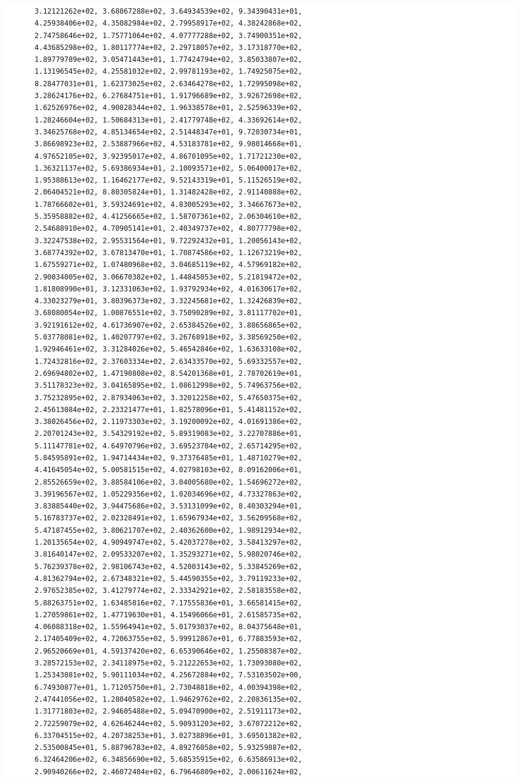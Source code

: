            3.12121262e+02, 3.68067288e+02, 3.64934539e+02, 9.34390431e+01,
           4.25938406e+02, 4.35082984e+02, 2.79958917e+02, 4.38242868e+02,
           2.74758646e+02, 1.75771064e+02, 4.07777288e+02, 3.74900351e+02,
           4.43685298e+02, 1.80117774e+02, 2.29718057e+02, 3.17318770e+02,
           1.89779789e+02, 3.05471443e+01, 1.77424794e+02, 3.85033807e+02,
           1.13196545e+02, 4.25581032e+02, 2.99781193e+02, 1.74925075e+02,
           8.28477031e+01, 1.62373025e+02, 2.63464278e+02, 1.72995098e+02,
           3.28624176e+02, 6.27684751e+01, 1.91796689e+02, 3.92672698e+02,
           1.62526976e+02, 4.90828344e+02, 1.96338578e+01, 2.52596339e+02,
           1.28246604e+02, 1.50684313e+01, 2.41779748e+02, 4.33692614e+02,
           3.34625768e+02, 4.85134654e+02, 2.51448347e+01, 9.72030734e+01,
           3.86698923e+02, 2.53887966e+02, 4.53183781e+02, 9.98014668e+01,
           4.97652105e+02, 3.92395017e+02, 4.86701095e+02, 1.71721230e+02,
           1.36321137e+02, 5.69386934e+01, 2.10093571e+02, 5.06400017e+02,
           1.95388613e+02, 1.16462177e+02, 9.52143319e+01, 5.11526519e+02,
           2.06404521e+02, 8.80305824e+01, 1.31482428e+02, 2.91140888e+02,
           1.78766602e+01, 3.59324691e+02, 4.83005293e+02, 3.34667673e+02,
           5.35958882e+02, 4.41256665e+02, 1.58707361e+02, 2.06304610e+02,
           2.54688910e+02, 4.70905141e+01, 2.40349737e+02, 4.80777798e+02,
           3.32247538e+02, 2.95531564e+01, 9.72292432e+01, 1.20056143e+02,
           3.68774392e+02, 3.67813470e+01, 1.70874586e+02, 1.12673219e+02,
           1.67559271e+02, 1.07480968e+02, 3.04685119e+02, 4.57969182e+02,
           2.90034005e+02, 3.06670382e+02, 1.44845053e+02, 5.21819472e+02,
           1.81808990e+01, 3.12331063e+02, 1.93792934e+02, 4.01630617e+02,
           4.33023279e+01, 3.80396373e+02, 3.32245681e+02, 1.32426839e+02,
           3.68080054e+02, 1.00876551e+02, 3.75090289e+02, 3.81117702e+01,
           3.92191612e+02, 4.61736907e+02, 2.65384526e+02, 3.88656865e+02,
           5.03778081e+02, 1.40207797e+02, 3.26768918e+02, 3.38569250e+02,
           1.92946461e+02, 3.31284026e+02, 5.46542846e+02, 1.63633108e+02,
           1.72432816e+02, 2.37603334e+02, 2.63433570e+02, 5.69332557e+02,
           2.69694802e+02, 1.47190808e+02, 8.54201368e+01, 2.78702619e+01,
           3.51178323e+02, 3.04165895e+02, 1.08612998e+02, 5.74963756e+02,
           3.75232895e+02, 2.87934063e+02, 3.32012258e+02, 5.47650375e+02,
           2.45613084e+02, 2.23321477e+01, 1.82578096e+01, 5.41481152e+02,
           3.38026456e+02, 2.11973303e+02, 3.19200092e+02, 4.01691386e+02,
           2.20701243e+02, 3.54329192e+02, 5.89319083e+02, 3.22707886e+01,
           5.11147781e+02, 4.64970796e+02, 3.69523784e+02, 2.65714295e+02,
           5.84595891e+02, 1.94714434e+02, 9.37376485e+01, 1.48710279e+02,
           4.41645054e+02, 5.00581515e+02, 4.02798103e+02, 8.09162006e+01,
           2.85526659e+02, 3.88584106e+02, 3.04005680e+02, 1.54696272e+02,
           3.39196567e+02, 1.05229356e+02, 1.02034696e+02, 4.73327863e+02,
           3.83885440e+02, 3.94475686e+02, 3.53131099e+02, 8.40303294e+01,
           5.16783737e+02, 2.02328491e+02, 1.65967934e+02, 3.56209568e+02,
           5.47187455e+02, 3.80621707e+02, 2.40362600e+02, 1.98912934e+02,
           1.20135654e+02, 4.90949747e+02, 5.42037278e+02, 3.58413297e+02,
           3.81640147e+02, 2.09533207e+02, 1.35293271e+02, 5.98020746e+02,
           5.76239378e+02, 2.98106743e+02, 4.52003143e+02, 5.33845269e+02,
           4.81362794e+02, 2.67348321e+02, 5.44590355e+02, 3.79119233e+02,
           2.97652385e+02, 3.41279774e+02, 2.33342921e+02, 2.58183558e+02,
           5.88263751e+02, 1.63485816e+02, 7.17555836e+01, 3.66581415e+02,
           1.27059861e+02, 1.47719630e+01, 4.15496066e+01, 2.61585735e+02,
           4.06088318e+02, 1.55964941e+02, 5.01793037e+02, 8.04375648e+01,
           2.17405409e+02, 4.72063755e+02, 5.99912867e+01, 6.77883593e+02,
           2.96520669e+01, 4.59137420e+02, 6.65390646e+02, 1.25508387e+02,
           3.28572153e+02, 2.34118975e+02, 5.21222653e+02, 1.73093080e+02,
           1.25343081e+02, 5.90111034e+02, 4.25672884e+02, 7.53103502e+00,
           6.74930877e+01, 1.71205750e+01, 2.73048818e+02, 4.00394398e+02,
           2.47441056e+02, 1.28040582e+02, 1.94629762e+02, 2.20836135e+02,
           1.31771803e+02, 2.94605488e+02, 5.09470900e+02, 2.51911173e+02,
           2.72259079e+02, 4.62646244e+02, 5.90931203e+02, 3.67072212e+02,
           6.33704515e+02, 4.20738253e+01, 3.02738896e+01, 3.69501382e+02,
           2.53500845e+01, 5.88796783e+02, 4.89276058e+02, 5.93259887e+02,
           6.32464206e+02, 6.34856690e+02, 5.68535915e+02, 6.63586913e+02,
           2.90940266e+02, 2.46072484e+02, 6.79646809e+02, 2.00611624e+02,